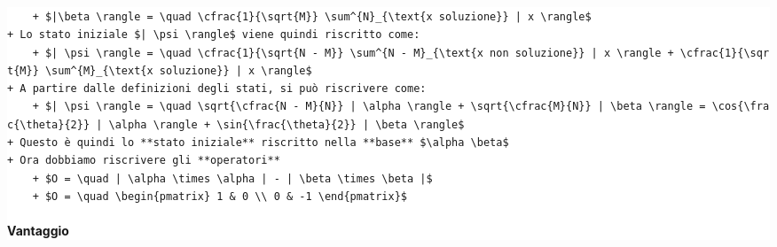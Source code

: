 		+ $|\beta \rangle = \quad \cfrac{1}{\sqrt{M}} \sum^{N}_{\text{x soluzione}} | x \rangle$
	+ Lo stato iniziale $| \psi \rangle$ viene quindi riscritto come:
		+ $| \psi \rangle = \quad \cfrac{1}{\sqrt{N - M}} \sum^{N - M}_{\text{x non soluzione}} | x \rangle + \cfrac{1}{\sqrt{M}} \sum^{M}_{\text{x soluzione}} | x \rangle$
	+ A partire dalle definizioni degli stati, si può riscrivere come:
		+ $| \psi \rangle = \quad \sqrt{\cfrac{N - M}{N}} | \alpha \rangle + \sqrt{\cfrac{M}{N}} | \beta \rangle = \cos{\frac{\theta}{2}} | \alpha \rangle + \sin{\frac{\theta}{2}} | \beta \rangle$
	+ Questo è quindi lo **stato iniziale** riscritto nella **base** $\alpha \beta$
	+ Ora dobbiamo riscrivere gli **operatori**
		+ $O = \quad | \alpha \times \alpha | - | \beta \times \beta |$
		+ $O = \quad \begin{pmatrix} 1 & 0 \\ 0 & -1 \end{pmatrix}$
#### Vantaggio